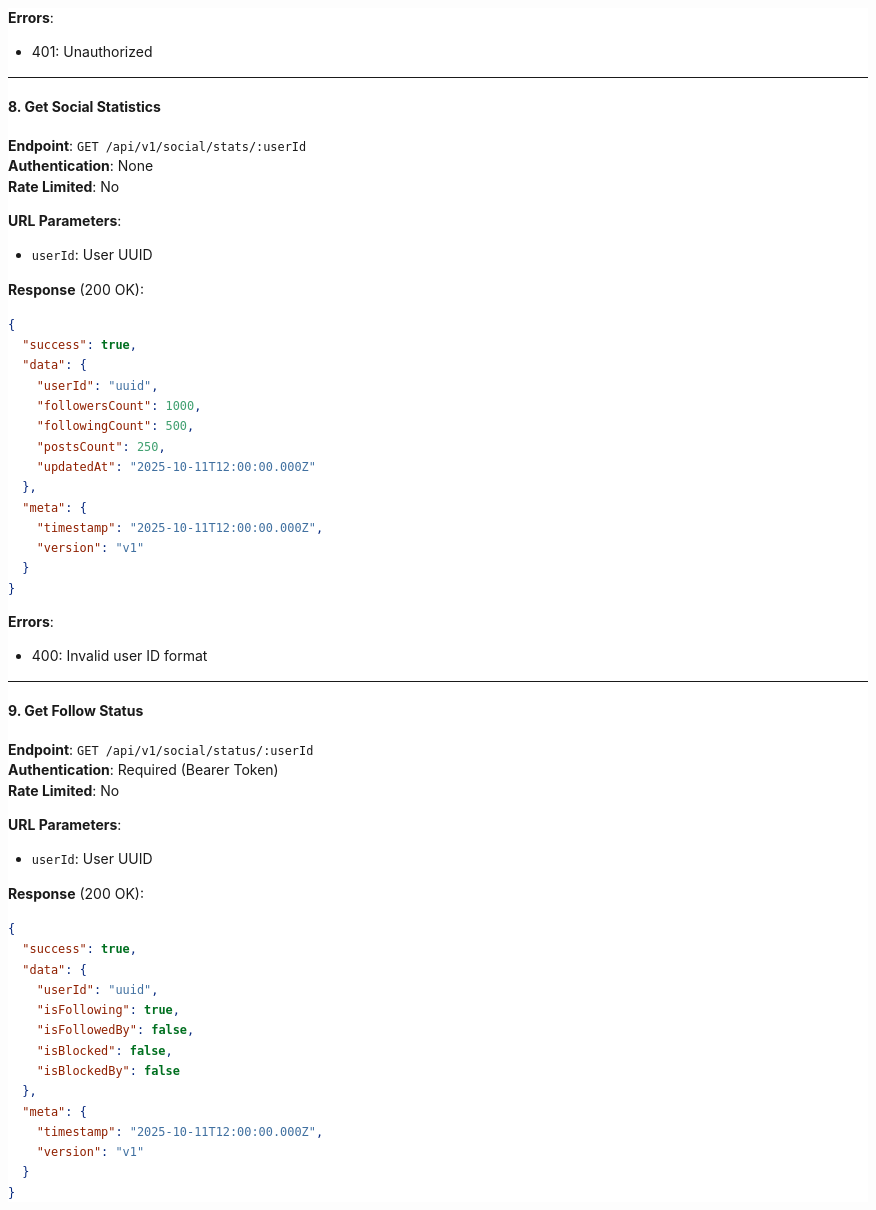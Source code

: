 **Errors**:
- 401: Unauthorized

---

#### 8. Get Social Statistics

**Endpoint**: `GET /api/v1/social/stats/:userId`  
**Authentication**: None  
**Rate Limited**: No

**URL Parameters**:
- `userId`: User UUID

**Response** (200 OK):
```json
{
  "success": true,
  "data": {
    "userId": "uuid",
    "followersCount": 1000,
    "followingCount": 500,
    "postsCount": 250,
    "updatedAt": "2025-10-11T12:00:00.000Z"
  },
  "meta": {
    "timestamp": "2025-10-11T12:00:00.000Z",
    "version": "v1"
  }
}
```

**Errors**:
- 400: Invalid user ID format

---

#### 9. Get Follow Status

**Endpoint**: `GET /api/v1/social/status/:userId`  
**Authentication**: Required (Bearer Token)  
**Rate Limited**: No

**URL Parameters**:
- `userId`: User UUID

**Response** (200 OK):
```json
{
  "success": true,
  "data": {
    "userId": "uuid",
    "isFollowing": true,
    "isFollowedBy": false,
    "isBlocked": false,
    "isBlockedBy": false
  },
  "meta": {
    "timestamp": "2025-10-11T12:00:00.000Z",
    "version": "v1"
  }
}
```
